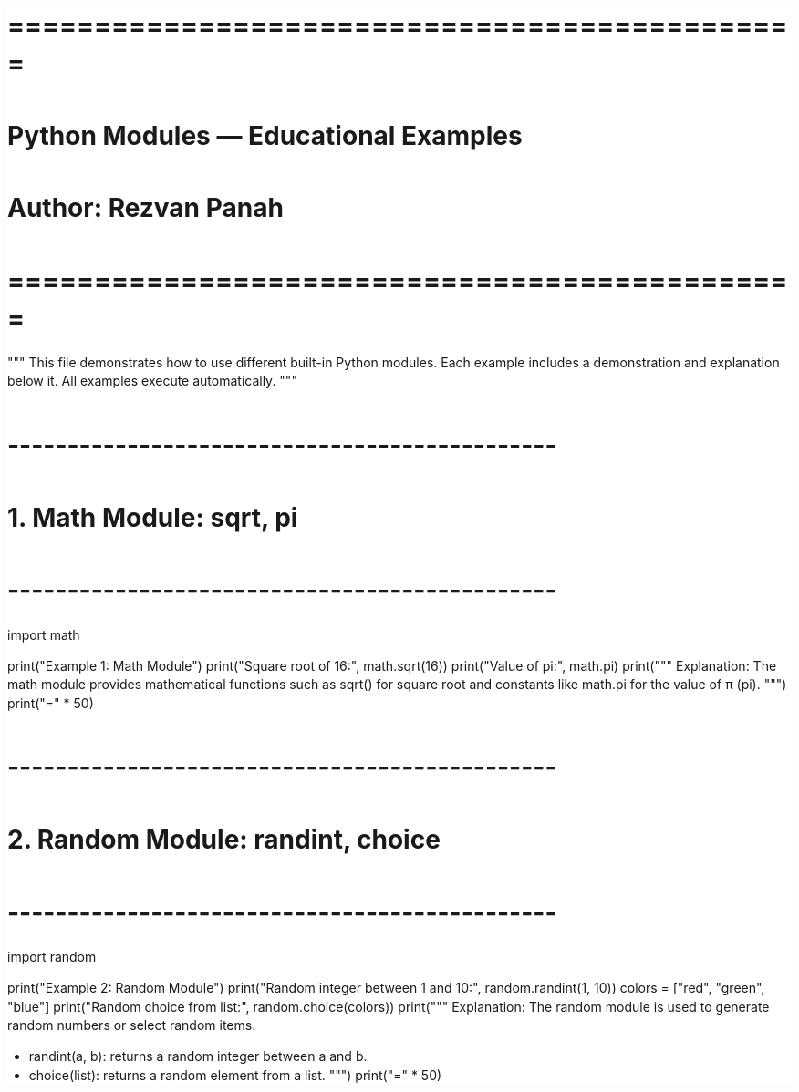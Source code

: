 # ==============================================
# Python Modules — Educational Examples
# Author: Rezvan Panah
# ==============================================

"""
This file demonstrates how to use different built-in Python modules.
Each example includes a demonstration and explanation below it.
All examples execute automatically.
"""


# ----------------------------------------------
# 1. Math Module: sqrt, pi
# ----------------------------------------------
import math

print("Example 1: Math Module")
print("Square root of 16:", math.sqrt(16))
print("Value of pi:", math.pi)
print("""
Explanation:
The math module provides mathematical functions such as sqrt() for square root
and constants like math.pi for the value of π (pi).
""")
print("=" * 50)


# ----------------------------------------------
# 2. Random Module: randint, choice
# ----------------------------------------------
import random

print("Example 2: Random Module")
print("Random integer between 1 and 10:", random.randint(1, 10))
colors = ["red", "green", "blue"]
print("Random choice from list:", random.choice(colors))
print("""
Explanation:
The random module is used to generate random numbers or select random items.
- randint(a, b): returns a random integer between a and b.
- choice(list): returns a random element from a list.
""")
print("=" * 50)
